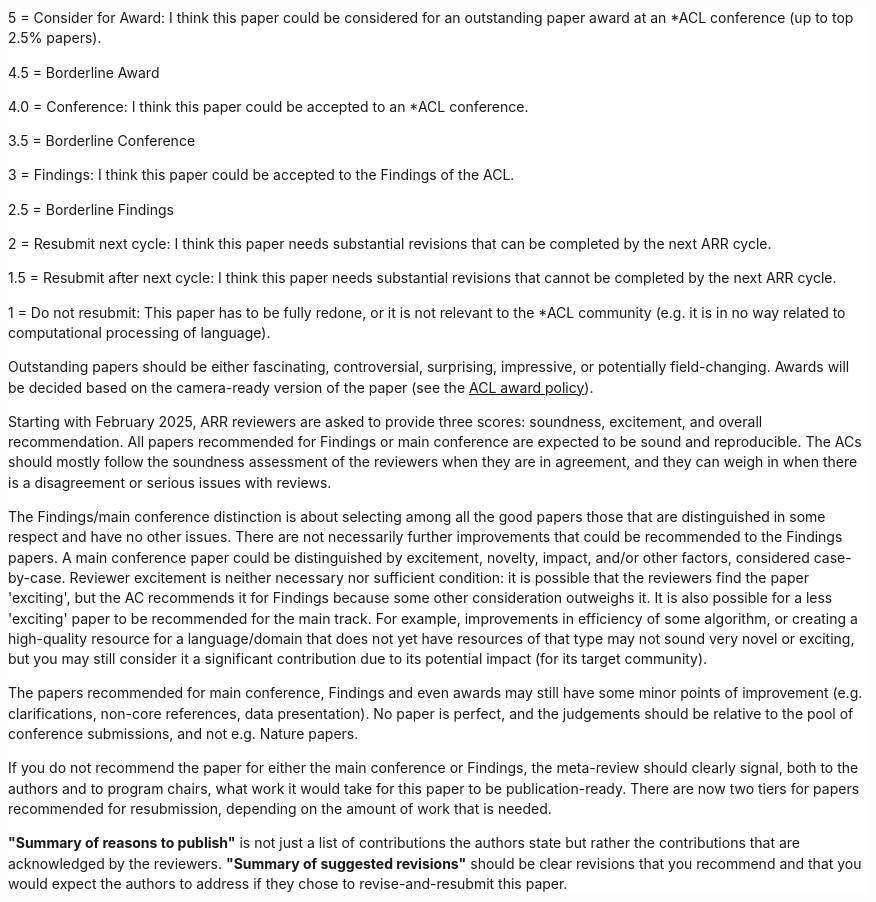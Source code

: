 <div class="checklist" markdown='1'>
5 = Consider for Award: I think this paper could be considered for an outstanding paper award at an *ACL conference (up to top 2.5% papers).

4.5 = Borderline Award

4.0 = Conference: I think this paper could be accepted to an *ACL conference.

3.5 = Borderline Conference

3 = Findings: I think this paper could be accepted to the Findings of the ACL.

2.5 = Borderline Findings

2 = Resubmit next cycle: I think this paper needs substantial revisions that can be completed by the next ARR cycle.

1.5 = Resubmit after next cycle: I think this paper needs substantial revisions that cannot be completed by the next ARR cycle.

1 = Do not resubmit: This paper has to be fully redone, or it is not relevant to the *ACL community (e.g. it is in no way related to computational processing of language).
</div>
 
Outstanding papers should be either fascinating, controversial, surprising, impressive, or potentially field-changing. Awards will be decided based on the camera-ready version of the paper (see the [ACL award policy](https://www.aclweb.org/adminwiki/index.php/ACL_Conference_Awards_Policy)).

Starting with February 2025, ARR reviewers are asked to provide three scores: soundness, excitement, and overall recommendation. All papers recommended for Findings or main conference are expected to be sound and reproducible. The ACs should mostly follow the soundness assessment of the reviewers when they are in agreement, and they can weigh in when there is a disagreement or serious issues with reviews.

The Findings/main conference distinction is about selecting among all the good papers those that are distinguished in some respect and have no other issues. There are not necessarily further improvements that could be recommended to the Findings papers. A main conference paper could be distinguished by excitement, novelty, impact, and/or other factors, considered case-by-case. Reviewer excitement is neither necessary nor sufficient condition: it is possible that the reviewers find the paper 'exciting', but the AC recommends it for Findings because some other consideration outweighs it. It is also possible for a less 'exciting' paper to be recommended for the main track. For example, improvements in efficiency of some algorithm, or creating a high-quality resource for a language/domain that does not yet have resources of that type may not sound very novel or exciting, but you may still consider it a significant contribution due to its potential impact (for its target community).

The papers recommended for main conference, Findings and even awards may still have some minor points of improvement (e.g. clarifications, non-core references, data presentation). No paper is perfect, and the judgements should be relative to the pool of conference submissions, and not e.g. Nature papers.

If you do not recommend the paper for either the main conference or Findings, the meta-review should clearly signal, both to the authors and to program chairs, what work it would take for this paper to be publication-ready. There are now two tiers for papers recommended for resubmission, depending on the amount of work that is needed. 

**"Summary of reasons to publish"** is not just a list of contributions the authors state but rather the contributions that are acknowledged by the reviewers. **"Summary of suggested revisions"** should be clear revisions that you recommend and that you would expect the authors to address if they chose to revise-and-resubmit this paper.
